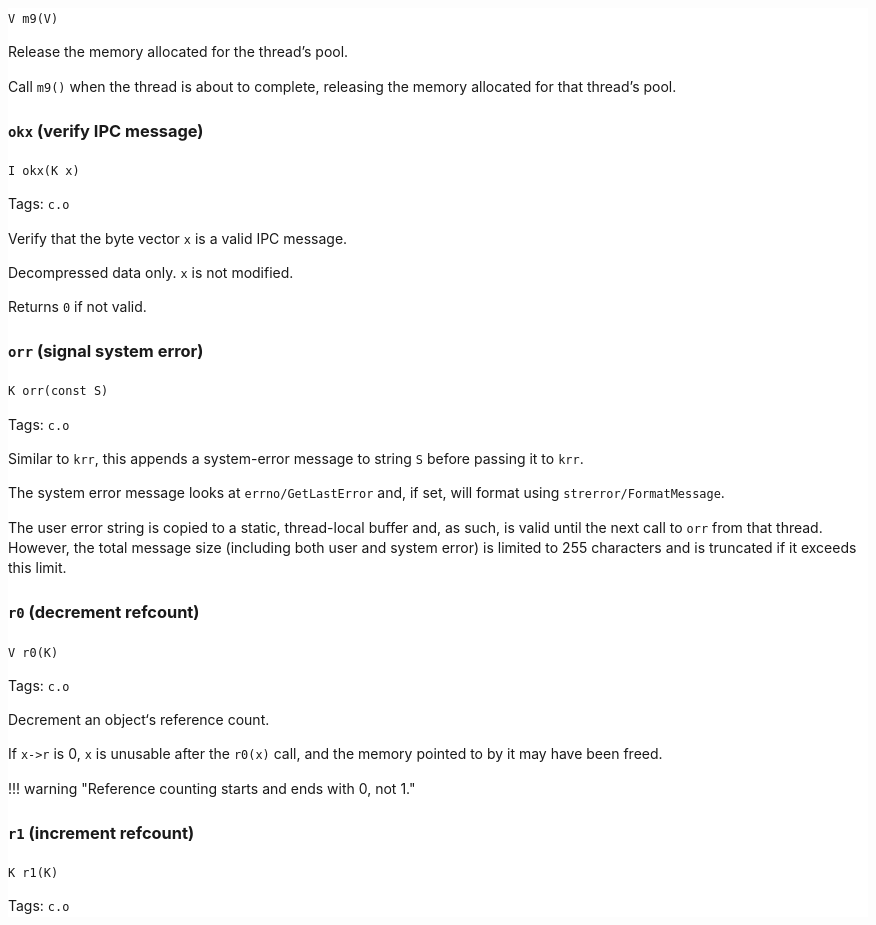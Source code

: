```syntax
V m9(V)
```

Release the memory allocated for the thread’s pool.

Call `m9()` when the thread is about to complete, releasing the memory allocated for that thread’s pool.


### `okx` (verify IPC message)

```syntax
I okx(K x)
```
Tags: `c.o`

Verify that the byte vector `x` is a valid IPC message.

Decompressed data only. `x` is not modified.

Returns `0` if not valid.


### `orr` (signal system error)

```syntax
K orr(const S)
```
Tags: `c.o`

Similar to `krr`, this appends a system-error message to string `S` before passing it to `krr`.


The system error message looks at `errno/GetLastError` and, if set, will format using `strerror/FormatMessage`.

The user error string is copied to a static, thread-local buffer and, as such, is valid until the next call to `orr` from that thread. However, the total message size (including both user and system error) is limited to 255 characters and is truncated if it exceeds this limit.


### `r0` (decrement refcount)

```syntax
V r0(K)
```
Tags: `c.o`

Decrement an object‘s reference count.

If `x->r` is 0, `x` is unusable after the `r0(x)` call, and the memory pointed to by it may have been freed.

!!! warning "Reference counting starts and ends with 0, not 1."


### `r1` (increment refcount)

```syntax
K r1(K)
```
Tags: `c.o`
